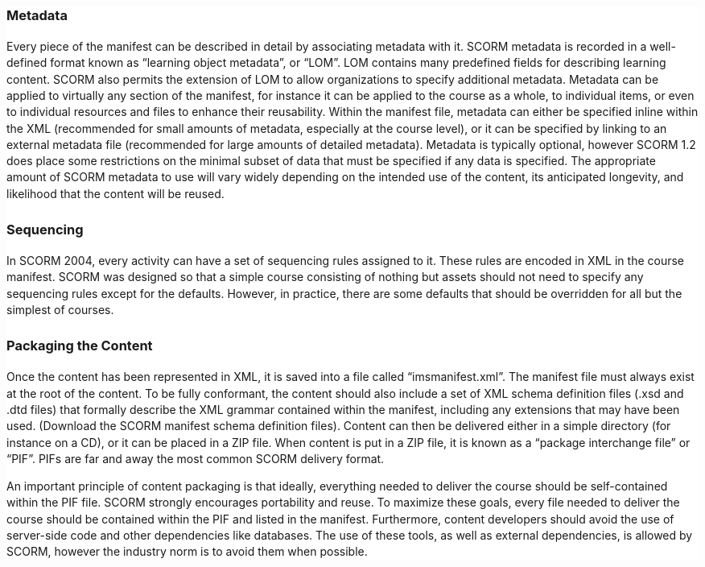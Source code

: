 ### Metadata

Every piece of the manifest can be described in detail by associating metadata with it. SCORM metadata is recorded in a well-defined format known as “learning object metadata”, or “LOM”. LOM contains many predefined fields for describing learning content. SCORM also permits the extension of LOM to allow organizations to specify additional metadata. Metadata can be applied to virtually any section of the manifest, for instance it can be applied to the course as a whole, to individual items, or even to individual resources and files to enhance their reusability. Within the manifest file, metadata can either be specified inline within the XML (recommended for small amounts of metadata, especially at the course level), or it can be specified by linking to an external metadata file (recommended for large amounts of detailed metadata). Metadata is typically optional, however SCORM 1.2 does place some restrictions on the minimal subset of data that must be specified if any data is specified. The appropriate amount of SCORM metadata to use will vary widely depending on the intended use of the content, its anticipated longevity, and likelihood that the content will be reused.

### Sequencing

In SCORM 2004, every activity can have a set of sequencing rules assigned to it. These rules are encoded in XML in the course manifest. SCORM was designed so that a simple course consisting of nothing but assets should not need to specify any sequencing rules except for the defaults. However, in practice, there are some defaults that should be overridden for all but the simplest of courses.

### Packaging the Content

Once the content has been represented in XML, it is saved into a file called “imsmanifest.xml”. The manifest file must always exist at the root of the content. To be fully conformant, the content should also include a set of XML schema definition files (.xsd and .dtd files) that formally describe the XML grammar contained within the manifest, including any extensions that may have been used. (Download the SCORM manifest schema definition files). Content can then be delivered either in a simple directory (for instance on a CD), or it can be placed in a ZIP file. When content is put in a ZIP file, it is known as a “package interchange file” or “PIF”. PIFs are far and away the most common SCORM delivery format.

An important principle of content packaging is that ideally, everything needed to deliver the course should be self-contained within the PIF file. SCORM strongly encourages portability and reuse. To maximize these goals, every file needed to deliver the course should be contained within the PIF and listed in the manifest. Furthermore, content developers should avoid the use of server-side code and other dependencies like databases. The use of these tools, as well as external dependencies, is allowed by SCORM, however the industry norm is to avoid them when possible.
